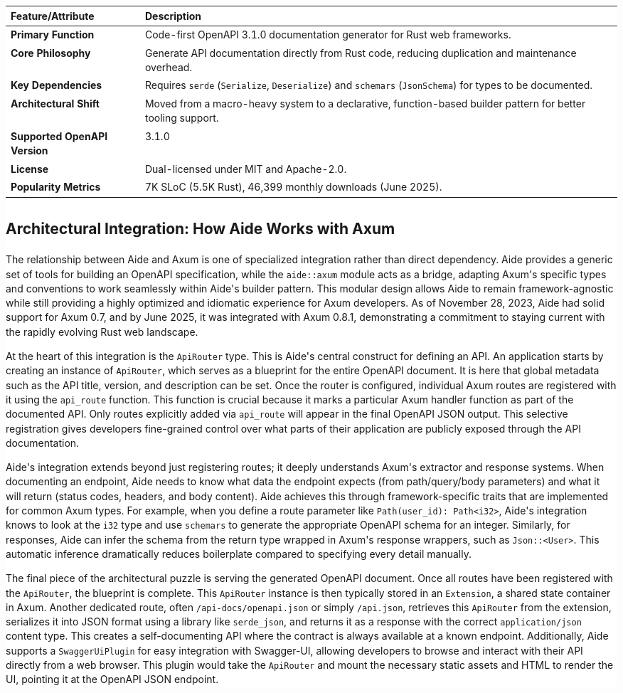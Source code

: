 | Feature/Attribute | Description |
| :--- | :--- |
| **Primary Function** | Code-first OpenAPI 3.1.0 documentation generator for Rust web frameworks. |
| **Core Philosophy** | Generate API documentation directly from Rust code, reducing duplication and maintenance overhead. |
| **Key Dependencies** | Requires `serde` (`Serialize`, `Deserialize`) and `schemars` (`JsonSchema`) for types to be documented. |
| **Architectural Shift** | Moved from a macro-heavy system to a declarative, function-based builder pattern for better tooling support. |
| **Supported OpenAPI Version** | 3.1.0 |
| **License** | Dual-licensed under MIT and Apache-2.0. |
| **Popularity Metrics** | 7K SLoC (5.5K Rust), 46,399 monthly downloads (June 2025). |

## Architectural Integration: How Aide Works with Axum

The relationship between Aide and Axum is one of specialized integration rather than direct dependency. Aide provides a generic set of tools for building an OpenAPI specification, while the `aide::axum` module acts as a bridge, adapting Axum's specific types and conventions to work seamlessly within Aide's builder pattern. This modular design allows Aide to remain framework-agnostic while still providing a highly optimized and idiomatic experience for Axum developers. As of November 28, 2023, Aide had solid support for Axum 0.7, and by June 2025, it was integrated with Axum 0.8.1, demonstrating a commitment to staying current with the rapidly evolving Rust web landscape.

At the heart of this integration is the `ApiRouter` type. This is Aide's central construct for defining an API. An application starts by creating an instance of `ApiRouter`, which serves as a blueprint for the entire OpenAPI document. It is here that global metadata such as the API title, version, and description can be set. Once the router is configured, individual Axum routes are registered with it using the `api_route` function. This function is crucial because it marks a particular Axum handler function as part of the documented API. Only routes explicitly added via `api_route` will appear in the final OpenAPI JSON output. This selective registration gives developers fine-grained control over what parts of their application are publicly exposed through the API documentation.

Aide's integration extends beyond just registering routes; it deeply understands Axum's extractor and response systems. When documenting an endpoint, Aide needs to know what data the endpoint expects (from path/query/body parameters) and what it will return (status codes, headers, and body content). Aide achieves this through framework-specific traits that are implemented for common Axum types. For example, when you define a route parameter like `Path(user_id): Path<i32>`, Aide's integration knows to look at the `i32` type and use `schemars` to generate the appropriate OpenAPI schema for an integer. Similarly, for responses, Aide can infer the schema from the return type wrapped in Axum's response wrappers, such as `Json::<User>`. This automatic inference dramatically reduces boilerplate compared to specifying every detail manually.

The final piece of the architectural puzzle is serving the generated OpenAPI document. Once all routes have been registered with the `ApiRouter`, the blueprint is complete. This `ApiRouter` instance is then typically stored in an `Extension`, a shared state container in Axum. Another dedicated route, often `/api-docs/openapi.json` or simply `/api.json`, retrieves this `ApiRouter` from the extension, serializes it into JSON format using a library like `serde_json`, and returns it as a response with the correct `application/json` content type. This creates a self-documenting API where the contract is always available at a known endpoint. Additionally, Aide supports a `SwaggerUiPlugin` for easy integration with Swagger-UI, allowing developers to browse and interact with their API directly from a web browser. This plugin would take the `ApiRouter` and mount the necessary static assets and HTML to render the UI, pointing it at the OpenAPI JSON endpoint.
